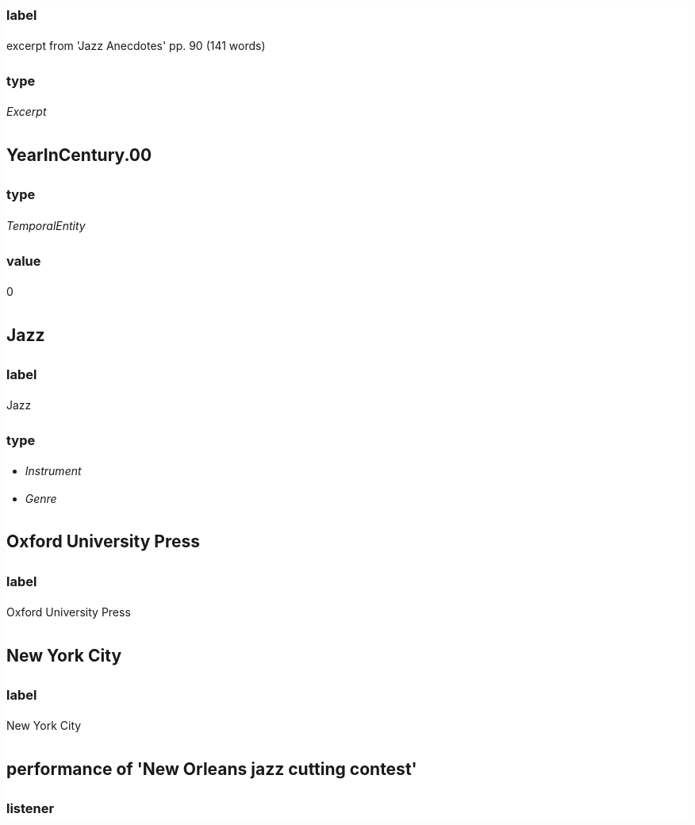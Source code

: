 ### label


excerpt from 'Jazz Anecdotes' pp. 90 (141 words)

### type


*Excerpt*

## YearInCentury.00

### type


*TemporalEntity*

### value


0

## Jazz

### label


Jazz

### type

 - *Instrument*

 - *Genre*

## Oxford University Press

### label


Oxford University Press

## New York City

### label


New York City

## performance of 'New Orleans jazz cutting contest'

### listener
